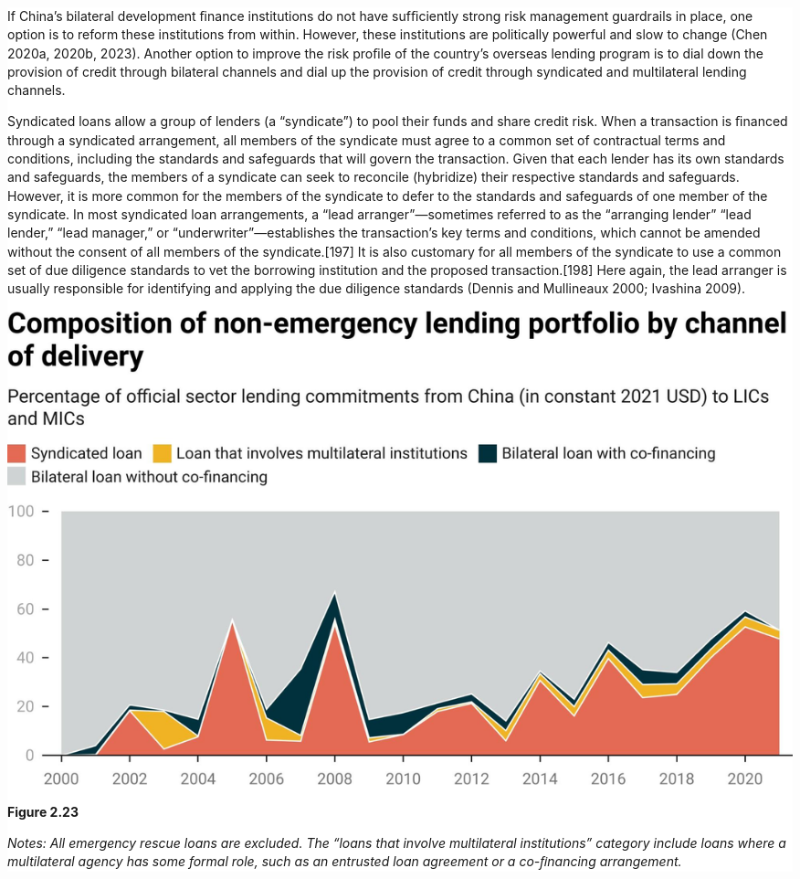 If China’s bilateral development ﬁnance institutions do not have sufﬁciently strong risk management guardrails in place, one option is to reform these institutions from within\. However, these institutions are politically powerful and slow to change \(Chen 2020a, 2020b, 2023\)\. Another option to improve the risk proﬁle of the country’s overseas lending program is to dial down the provision of credit through bilateral channels and dial up the provision of credit through syndicated and multilateral lending channels\.

Syndicated loans allow a group of lenders \(a “syndicate”\) to pool their funds and share credit risk\. When a transaction is ﬁnanced through a syndicated arrangement, all members of the syndicate must agree to a common set of contractual terms and conditions, including the standards and safeguards that will govern the transaction\. Given that each lender has its own standards and safeguards, the members of a syndicate can seek to reconcile \(hybridize\) their respective standards and safeguards\. However, it is more common for the members of the syndicate to defer to the standards and safeguards of one member of the syndicate\. In most syndicated loan arrangements, a “lead arranger”—sometimes referred to as the “arranging lender” “lead lender,” “lead manager,” or “underwriter”—establishes the transaction’s key terms and conditions, which cannot be amended without the consent of all members of the syndicate\.\[197\] It is also customary for all members of the syndicate to use a common set of due diligence standards to vet the borrowing institution and the proposed transaction\.\[198\] Here again, the lead arranger is usually responsible for identifying and applying the due diligence standards \(Dennis and Mullineaux 2000; Ivashina 2009\)\.

![](..\images\2-22.jpeg)

__Figure 2\.23__

*Notes: All emergency rescue loans are excluded\. The “loans that involve multilateral institutions” category include loans where a multilateral agency has some formal role, such as an entrusted loan agreement or a co\-ﬁnancing arrangement\.*
